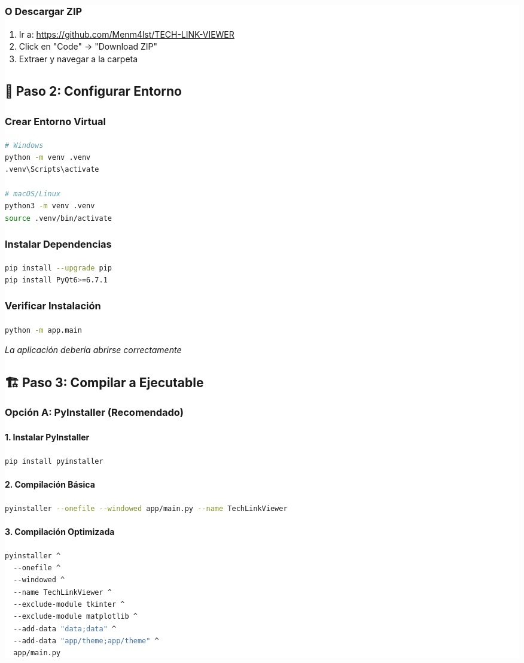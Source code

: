 ### O Descargar ZIP
1. Ir a: https://github.com/Menm4lst/TECH-LINK-VIEWER
2. Click en "Code" → "Download ZIP"
3. Extraer y navegar a la carpeta

## 🔧 Paso 2: Configurar Entorno

### Crear Entorno Virtual
```bash
# Windows
python -m venv .venv
.venv\Scripts\activate

# macOS/Linux
python3 -m venv .venv
source .venv/bin/activate
```

### Instalar Dependencias
```bash
pip install --upgrade pip
pip install PyQt6>=6.7.1
```

### Verificar Instalación
```bash
python -m app.main
```
*La aplicación debería abrirse correctamente*

## 🏗️ Paso 3: Compilar a Ejecutable

### Opción A: PyInstaller (Recomendado)

#### 1. Instalar PyInstaller
```bash
pip install pyinstaller
```

#### 2. Compilación Básica
```bash
pyinstaller --onefile --windowed app/main.py --name TechLinkViewer
```

#### 3. Compilación Optimizada
```bash
pyinstaller ^
  --onefile ^
  --windowed ^
  --name TechLinkViewer ^
  --exclude-module tkinter ^
  --exclude-module matplotlib ^
  --add-data "data;data" ^
  --add-data "app/theme;app/theme" ^
  app/main.py
```
